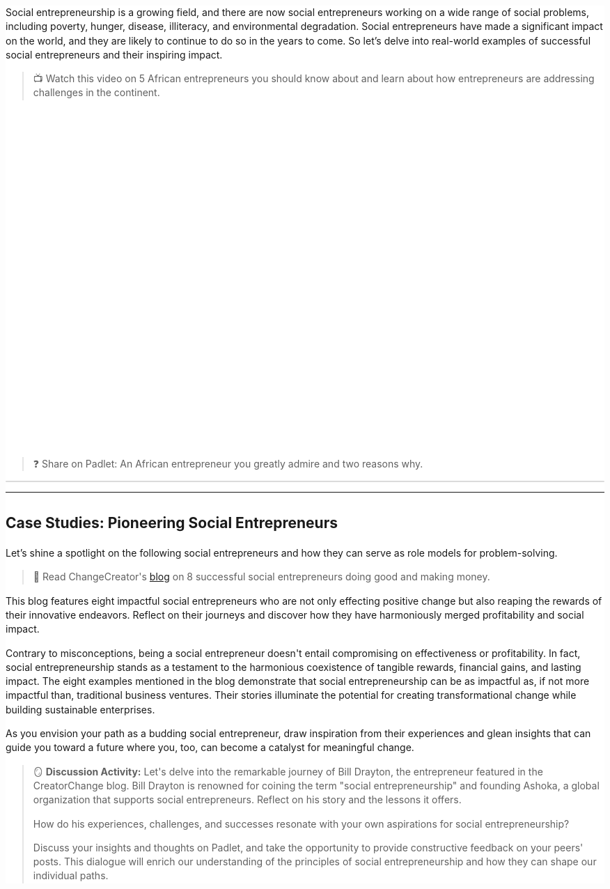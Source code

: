 Social entrepreneurship is a growing field, and there are now social entrepreneurs working on a wide range of social problems, including poverty, hunger, disease, illiteracy, and environmental degradation. Social entrepreneurs have made a significant impact on the world, and they are likely to continue to do so in the years to come. So let’s delve into real-world examples of successful social entrepreneurs and their inspiring impact.

> 📺 Watch this video on 5 African entrepreneurs you should know about and learn about how entrepreneurs are addressing challenges in the continent.

<div style="position: relative; padding-bottom: 56.25%; height: 0;"><iframe src="https://www.youtube.com/embed/1LMloT7kaxM" title="YouTube video player" frameborder="0" allow="accelerometer; autoplay; clipboard-write; encrypted-media; gyroscope; picture-in-picture" allowfullscreen style="position: absolute; top: 0; left: 0; width: 100%; height: 100%;"></iframe></div>

> ❓ Share on Padlet: An African entrepreneur you greatly admire and two reasons why.

<div style="border:1px solid rgba(0,0,0,0.1);border-radius:2px;box-sizing:border-box;overflow:hidden;position:relative;width:100%;background:#F4F4F4"><iframe src="https://padlet.com/embed/fzrq474avjyftaae" frameborder="0" allow="camera;microphone;geolocation" style="width:100%;height:708px;display:block;padding:0;margin:0"></iframe></div>

---

## Case Studies: Pioneering Social Entrepreneurs

Let’s shine a spotlight on the following social entrepreneurs and how they can serve as role models for problem-solving.

> 📖 Read ChangeCreator's [blog](https://changecreator.com/8-famous-social-entrepreneurs-need-know/) on 8 successful social entrepreneurs doing good and making money.

This blog features eight impactful social entrepreneurs who are not only effecting positive change but also reaping the rewards of their innovative endeavors. Reflect on their journeys and discover how they have harmoniously merged profitability and social impact.

Contrary to misconceptions, being a social entrepreneur doesn't entail compromising on effectiveness or profitability. In fact, social entrepreneurship stands as a testament to the harmonious coexistence of tangible rewards, financial gains, and lasting impact. The eight examples mentioned in the blog demonstrate that social entrepreneurship can be as impactful as, if not more impactful than, traditional business ventures. Their stories illuminate the potential for creating transformational change while building sustainable enterprises.

As you envision your path as a budding social entrepreneur, draw inspiration from their experiences and glean insights that can guide you toward a future where you, too, can become a catalyst for meaningful change.

> 🪞 **Discussion Activity:** Let's delve into the remarkable journey of Bill Drayton, the entrepreneur featured in the CreatorChange blog. Bill Drayton is renowned for coining the term "social entrepreneurship" and founding Ashoka, a global organization that supports social entrepreneurs. Reflect on his story and the lessons it offers.
>
> How do his experiences, challenges, and successes resonate with your own aspirations for social entrepreneurship?
> 
> Discuss your insights and thoughts on Padlet, and take the opportunity to provide constructive feedback on your peers' posts. This dialogue will enrich our understanding of the principles of social entrepreneurship and how they can shape our individual paths.
